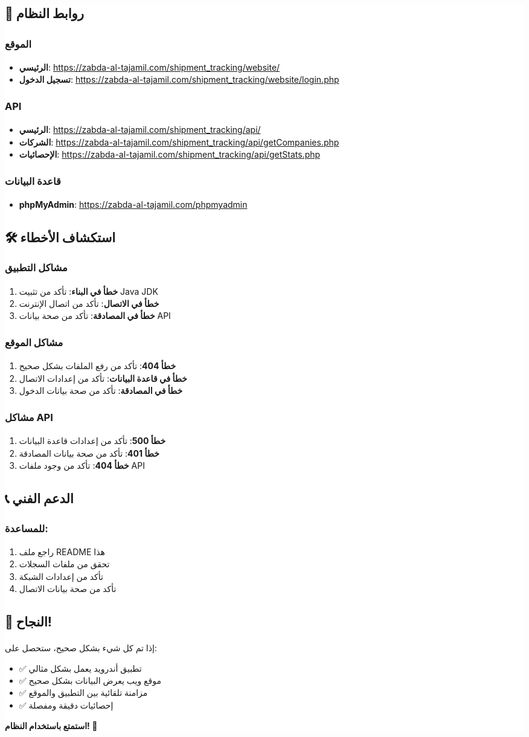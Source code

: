 ## 🔗 روابط النظام

### الموقع
- **الرئيسي**: https://zabda-al-tajamil.com/shipment_tracking/website/
- **تسجيل الدخول**: https://zabda-al-tajamil.com/shipment_tracking/website/login.php

### API
- **الرئيسي**: https://zabda-al-tajamil.com/shipment_tracking/api/
- **الشركات**: https://zabda-al-tajamil.com/shipment_tracking/api/getCompanies.php
- **الإحصائيات**: https://zabda-al-tajamil.com/shipment_tracking/api/getStats.php

### قاعدة البيانات
- **phpMyAdmin**: https://zabda-al-tajamil.com/phpmyadmin

## 🛠️ استكشاف الأخطاء

### مشاكل التطبيق
1. **خطأ في البناء**: تأكد من تثبيت Java JDK
2. **خطأ في الاتصال**: تأكد من اتصال الإنترنت
3. **خطأ في المصادقة**: تأكد من صحة بيانات API

### مشاكل الموقع
1. **خطأ 404**: تأكد من رفع الملفات بشكل صحيح
2. **خطأ في قاعدة البيانات**: تأكد من إعدادات الاتصال
3. **خطأ في المصادقة**: تأكد من صحة بيانات الدخول

### مشاكل API
1. **خطأ 500**: تأكد من إعدادات قاعدة البيانات
2. **خطأ 401**: تأكد من صحة بيانات المصادقة
3. **خطأ 404**: تأكد من وجود ملفات API

## 📞 الدعم الفني

### للمساعدة:
1. راجع ملف README هذا
2. تحقق من ملفات السجلات
3. تأكد من إعدادات الشبكة
4. تأكد من صحة بيانات الاتصال

## 🎉 النجاح!

إذا تم كل شيء بشكل صحيح، ستحصل على:
- ✅ تطبيق أندرويد يعمل بشكل مثالي
- ✅ موقع ويب يعرض البيانات بشكل صحيح
- ✅ مزامنة تلقائية بين التطبيق والموقع
- ✅ إحصائيات دقيقة ومفصلة

**استمتع باستخدام النظام! 🚀**
